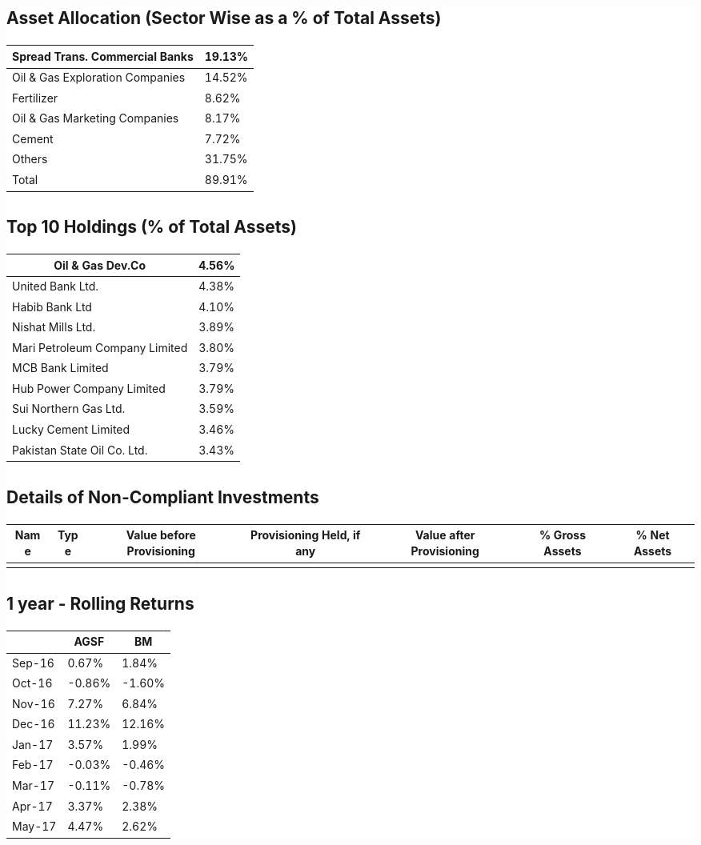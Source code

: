 ## Asset Allocation (Sector Wise as a % of Total Assets)

| Spread Trans. Commercial Banks  | 19.13% |
| ------------------------------- | ------ |
| Oil & Gas Exploration Companies | 14.52% |
| Fertilizer                      | 8.62%  |
| Oil & Gas Marketing Companies   | 8.17%  |
| Cement                          | 7.72%  |
| Others                          | 31.75% |
| Total                           | 89.91% |

## Top 10 Holdings (% of Total Assets)

| Oil & Gas Dev.Co               | 4.56% |
| ------------------------------ | ----- |
| United Bank Ltd.               | 4.38% |
| Habib Bank Ltd                 | 4.10% |
| Nishat Mills Ltd.              | 3.89% |
| Mari Petroleum Company Limited | 3.80% |
| MCB Bank Limited               | 3.79% |
| Hub Power Company Limited      | 3.79% |
| Sui Northern Gas Ltd.          | 3.59% |
| Lucky Cement Limited           | 3.46% |
| Pakistan State Oil Co. Ltd.    | 3.43% |

## Details of Non-Compliant Investments

| Name | Type | Value before Provisioning | Provisioning Held, if any | Value after Provisioning | % Gross Assets | % Net Assets |
| ---- | ---- | ------------------------- | ------------------------- | ------------------------ | -------------- | ------------ |
|      |      |                           |                           |                          |                |              |

## 1 year - Rolling Returns

|        | AGSF    | BM      |
| ------ | ------- | ------- |
| Sep-16 | 0.67%   | 1.84%   |
| Oct-16 | -0.86%  | -1.60%  |
| Nov-16 | 7.27%   | 6.84%   |
| Dec-16 | 11.23%  | 12.16%  |
| Jan-17 | 3.57%   | 1.99%   |
| Feb-17 | -0.03%  | -0.46%  |
| Mar-17 | -0.11%  | -0.78%  |
| Apr-17 | 3.37%   | 2.38%   |
| May-17 | 4.47%   | 2.62%   |